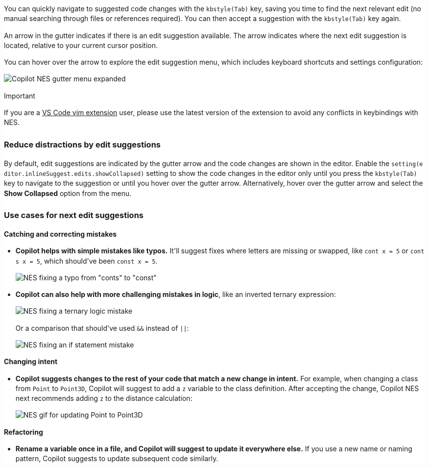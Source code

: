 You can quickly navigate to suggested code changes with the `kbstyle(Tab)` key, saving you time to find the next relevant edit (no manual searching through files or references required). You can then accept a suggestion with the `kbstyle(Tab)` key again.

An arrow in the gutter indicates if there is an edit suggestion available. The arrow indicates where the next edit suggestion is located, relative to your current cursor position.

You can hover over the arrow to explore the edit suggestion menu, which includes keyboard shortcuts and settings configuration:

![Copilot NES gutter menu expanded](./images/inline-suggestions/gutter-menu-highlighted-updated.png)

> [!IMPORTANT]
> If you are a [VS Code vim extension](https://marketplace.visualstudio.com/items?itemName=vscodevim.vim) user, please use the latest version of the extension to avoid any conflicts in keybindings with NES.

### Reduce distractions by edit suggestions

By default, edit suggestions are indicated by the gutter arrow and the code changes are shown in the editor. Enable the `setting(editor.inlineSuggest.edits.showCollapsed)` setting to show the code changes in the editor only until you press the `kbstyle(Tab)` key to navigate to the suggestion or until you hover over the gutter arrow. Alternatively, hover over the gutter arrow and select the **Show Collapsed** option from the menu.

### Use cases for next edit suggestions

**Catching and correcting mistakes**

* **Copilot helps with simple mistakes like typos.** It'll suggest fixes where letters are missing or swapped, like `cont x = 5` or `conts x = 5`, which should've been `const x = 5`.

    ![NES fixing a typo from "conts" to "const"](./images/inline-suggestions/nes-typo.png)

* **Copilot can also help with more challenging mistakes in logic**, like an inverted ternary expression:

    ![NES fixing a ternary logic mistake](./images/inline-suggestions/nes-ternary-logic.png)

    Or a comparison that should've used `&&` instead of `||`:

    ![NES fixing an if statement mistake](./images/inline-suggestions/nes-de-morgan.png)

**Changing intent**

* **Copilot suggests changes to the rest of your code that match a new change in intent.** For example, when changing a class from `Point` to `Point3D`, Copilot will suggest to add a `z` variable to the class definition. After accepting the change, Copilot NES next recommends adding `z` to the distance calculation:

    ![NES gif for updating Point to Point3D](./images/inline-suggestions/nes-point.png)

**Refactoring**

* **Rename a variable once in a file, and Copilot will suggest to update it everywhere else.** If you use a new name or naming pattern, Copilot suggests to update subsequent code similarly.
